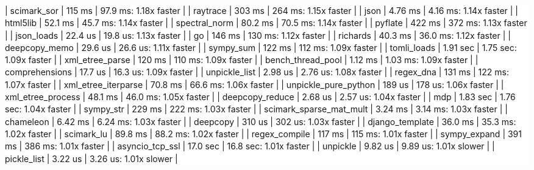 | scimark_sor              | 115 ms                                                          | 97.9 ms: 1.18x faster                                                             |
| raytrace                 | 303 ms                                                          | 264 ms: 1.15x faster                                                              |
| json                     | 4.76 ms                                                         | 4.16 ms: 1.14x faster                                                             |
| html5lib                 | 52.1 ms                                                         | 45.7 ms: 1.14x faster                                                             |
| spectral_norm            | 80.2 ms                                                         | 70.5 ms: 1.14x faster                                                             |
| pyflate                  | 422 ms                                                          | 372 ms: 1.13x faster                                                              |
| json_loads               | 22.4 us                                                         | 19.8 us: 1.13x faster                                                             |
| go                       | 146 ms                                                          | 130 ms: 1.12x faster                                                              |
| richards                 | 40.3 ms                                                         | 36.0 ms: 1.12x faster                                                             |
| deepcopy_memo            | 29.6 us                                                         | 26.6 us: 1.11x faster                                                             |
| sympy_sum                | 122 ms                                                          | 112 ms: 1.09x faster                                                              |
| tomli_loads              | 1.91 sec                                                        | 1.75 sec: 1.09x faster                                                            |
| xml_etree_parse          | 120 ms                                                          | 110 ms: 1.09x faster                                                              |
| bench_thread_pool        | 1.12 ms                                                         | 1.03 ms: 1.09x faster                                                             |
| comprehensions           | 17.7 us                                                         | 16.3 us: 1.09x faster                                                             |
| unpickle_list            | 2.98 us                                                         | 2.76 us: 1.08x faster                                                             |
| regex_dna                | 131 ms                                                          | 122 ms: 1.07x faster                                                              |
| xml_etree_iterparse      | 70.8 ms                                                         | 66.6 ms: 1.06x faster                                                             |
| unpickle_pure_python     | 189 us                                                          | 178 us: 1.06x faster                                                              |
| xml_etree_process        | 48.1 ms                                                         | 46.0 ms: 1.05x faster                                                             |
| deepcopy_reduce          | 2.68 us                                                         | 2.57 us: 1.04x faster                                                             |
| mdp                      | 1.83 sec                                                        | 1.76 sec: 1.04x faster                                                            |
| sympy_str                | 229 ms                                                          | 222 ms: 1.03x faster                                                              |
| scimark_sparse_mat_mult  | 3.24 ms                                                         | 3.14 ms: 1.03x faster                                                             |
| chameleon                | 6.42 ms                                                         | 6.24 ms: 1.03x faster                                                             |
| deepcopy                 | 310 us                                                          | 302 us: 1.03x faster                                                              |
| django_template          | 36.0 ms                                                         | 35.3 ms: 1.02x faster                                                             |
| scimark_lu               | 89.8 ms                                                         | 88.2 ms: 1.02x faster                                                             |
| regex_compile            | 117 ms                                                          | 115 ms: 1.01x faster                                                              |
| sympy_expand             | 391 ms                                                          | 386 ms: 1.01x faster                                                              |
| asyncio_tcp_ssl          | 17.0 sec                                                        | 16.8 sec: 1.01x faster                                                            |
| unpickle                 | 9.82 us                                                         | 9.89 us: 1.01x slower                                                             |
| pickle_list              | 3.22 us                                                         | 3.26 us: 1.01x slower                                                             |